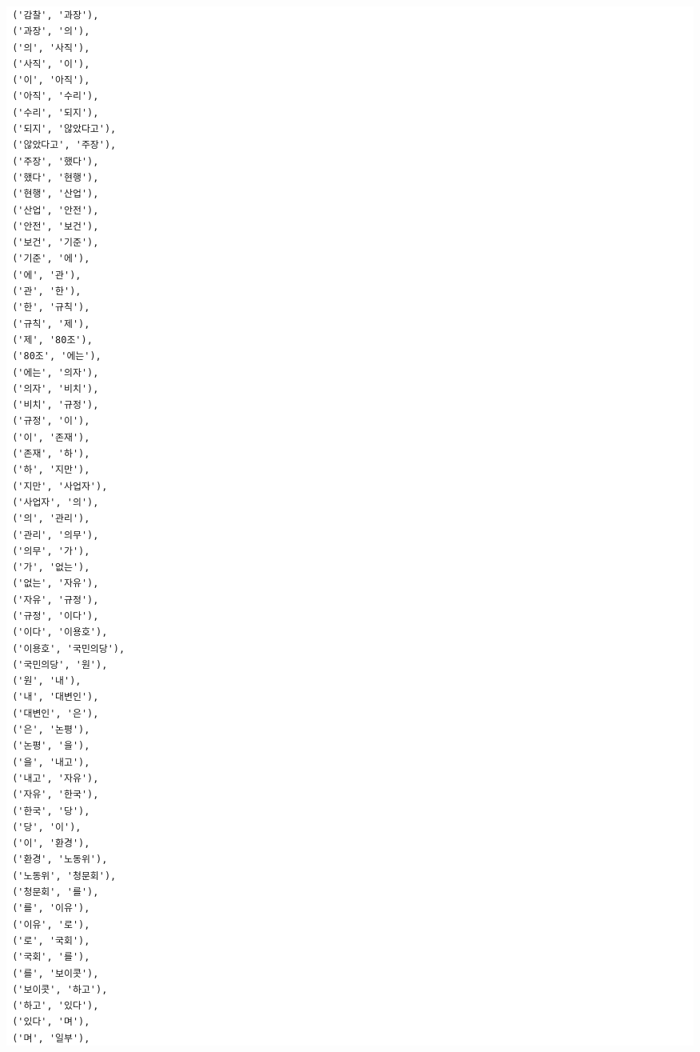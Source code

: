      ('감찰', '과장'),
     ('과장', '의'),
     ('의', '사직'),
     ('사직', '이'),
     ('이', '아직'),
     ('아직', '수리'),
     ('수리', '되지'),
     ('되지', '않았다고'),
     ('않았다고', '주장'),
     ('주장', '했다'),
     ('했다', '현행'),
     ('현행', '산업'),
     ('산업', '안전'),
     ('안전', '보건'),
     ('보건', '기준'),
     ('기준', '에'),
     ('에', '관'),
     ('관', '한'),
     ('한', '규칙'),
     ('규칙', '제'),
     ('제', '80조'),
     ('80조', '에는'),
     ('에는', '의자'),
     ('의자', '비치'),
     ('비치', '규정'),
     ('규정', '이'),
     ('이', '존재'),
     ('존재', '하'),
     ('하', '지만'),
     ('지만', '사업자'),
     ('사업자', '의'),
     ('의', '관리'),
     ('관리', '의무'),
     ('의무', '가'),
     ('가', '없는'),
     ('없는', '자유'),
     ('자유', '규정'),
     ('규정', '이다'),
     ('이다', '이용호'),
     ('이용호', '국민의당'),
     ('국민의당', '원'),
     ('원', '내'),
     ('내', '대변인'),
     ('대변인', '은'),
     ('은', '논평'),
     ('논평', '을'),
     ('을', '내고'),
     ('내고', '자유'),
     ('자유', '한국'),
     ('한국', '당'),
     ('당', '이'),
     ('이', '환경'),
     ('환경', '노동위'),
     ('노동위', '청문회'),
     ('청문회', '를'),
     ('를', '이유'),
     ('이유', '로'),
     ('로', '국회'),
     ('국회', '를'),
     ('를', '보이콧'),
     ('보이콧', '하고'),
     ('하고', '있다'),
     ('있다', '며'),
     ('며', '일부'),